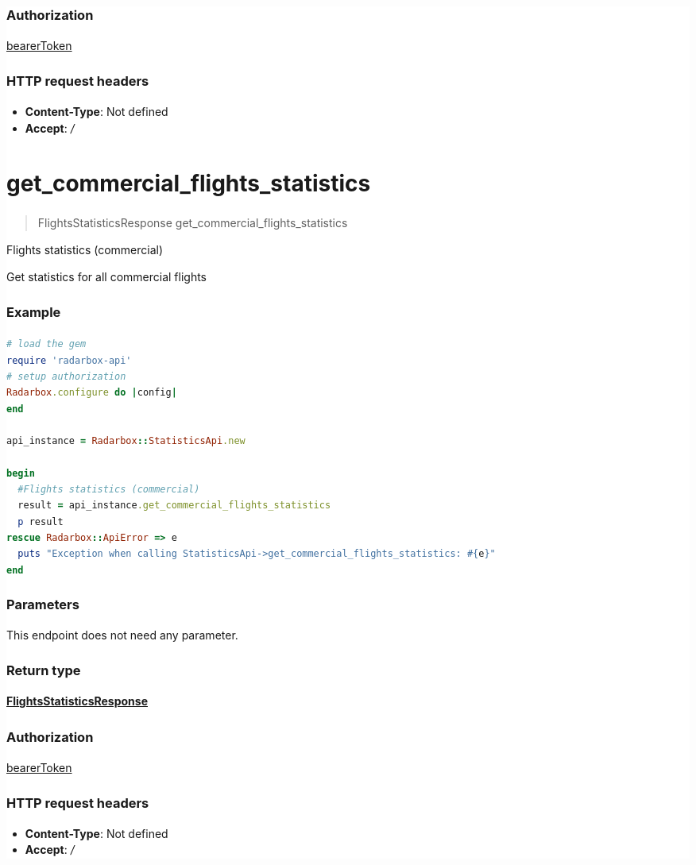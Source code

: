 ### Authorization

[bearerToken](../README.md#bearerToken)

### HTTP request headers

 - **Content-Type**: Not defined
 - **Accept**: */*



# **get_commercial_flights_statistics**
> FlightsStatisticsResponse get_commercial_flights_statistics

Flights statistics (commercial)

Get statistics for all commercial flights

### Example
```ruby
# load the gem
require 'radarbox-api'
# setup authorization
Radarbox.configure do |config|
end

api_instance = Radarbox::StatisticsApi.new

begin
  #Flights statistics (commercial)
  result = api_instance.get_commercial_flights_statistics
  p result
rescue Radarbox::ApiError => e
  puts "Exception when calling StatisticsApi->get_commercial_flights_statistics: #{e}"
end
```

### Parameters
This endpoint does not need any parameter.

### Return type

[**FlightsStatisticsResponse**](FlightsStatisticsResponse.md)

### Authorization

[bearerToken](../README.md#bearerToken)

### HTTP request headers

 - **Content-Type**: Not defined
 - **Accept**: */*
